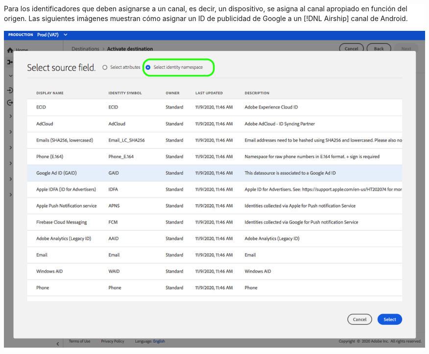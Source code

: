 Para los identificadores que deben asignarse a un canal, es decir, un dispositivo, se asigna al canal apropiado en función del origen. Las siguientes imágenes muestran cómo asignar un ID de publicidad de Google a un [!DNL Airship] canal de Android.

![Conectar a ](../../assets/catalog/mobile-engagement/airship-tags/select-source-identity.png)